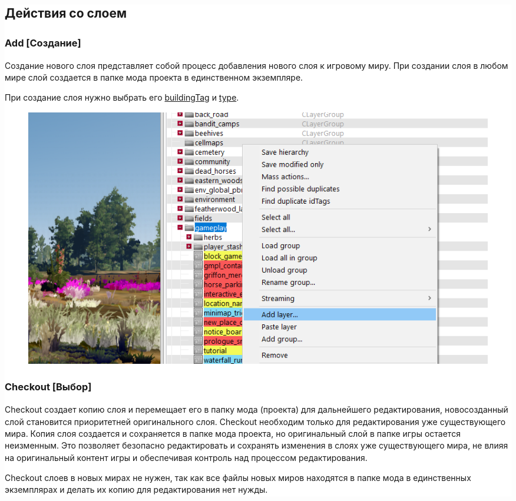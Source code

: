 ## Действия со слоем

### Add \[Создание]

Создание нового слоя представляет собой процесс добавления нового слоя к игровому миру. При создании слоя в любом мире слой создается в папке мода проекта в единственном экземпляре.&#x20;

При создание слоя нужно выбрать его [buildingTag](sloi.md#layerbuildingtag) и [type](sloi.md#layertype).

<figure><img src="../.gitbook/assets/image (74).png" alt=""><figcaption></figcaption></figure>

### Checkout \[Выбор]

Checkout создает копию слоя и перемещает его в папку мода (проекта) для дальнейшего редактирования, новосозданный слой становится приоритетней оригинального слоя. Checkout необходим только для редактирования уже существующего мира. Копия слоя создается и сохраняется в папке мода проекта, но оригинальный слой в папке игры остается неизменным. Это позволяет безопасно редактировать и сохранять изменения в слоях уже существующего мира, не влияя на оригинальный контент игры и обеспечивая контроль над процессом редактирования.&#x20;

Checkout слоев в новых мирах не нужен, так как все файлы новых миров находятся в папке мода в единственных экземплярах и делать их копию для редактирования нет нужды.
